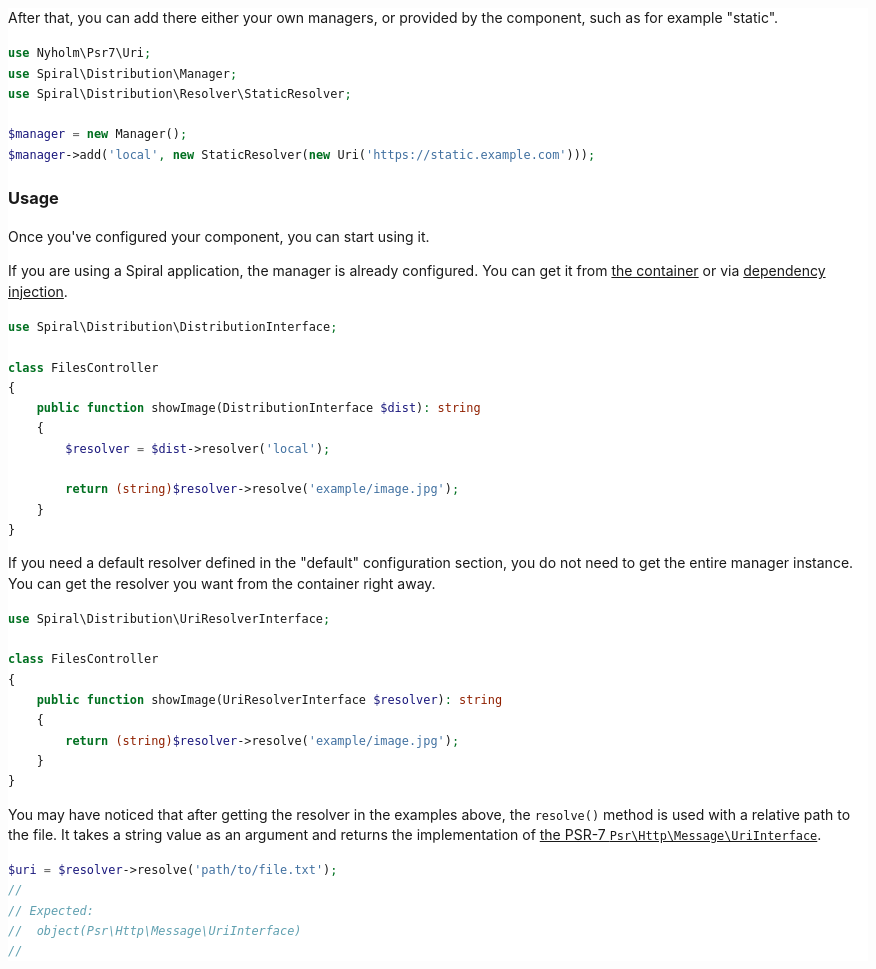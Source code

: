 After that, you can add there either your own managers, or provided by the component, such as for example "static".

```php
use Nyholm\Psr7\Uri;
use Spiral\Distribution\Manager;
use Spiral\Distribution\Resolver\StaticResolver;

$manager = new Manager();
$manager->add('local', new StaticResolver(new Uri('https://static.example.com')));
```

### Usage

Once you've configured your component, you can start using it.

If you are using a Spiral application, the manager is already configured. You can get it from
[the container](../container/overview.md) or via [dependency injection](../container/overview.md#dependency-injection).

```php
use Spiral\Distribution\DistributionInterface;

class FilesController
{
    public function showImage(DistributionInterface $dist): string
    {
        $resolver = $dist->resolver('local');

        return (string)$resolver->resolve('example/image.jpg');
    }
}
```

If you need a default resolver defined in the "default" configuration section, you do not need to
get the entire manager instance. You can get the resolver you want from the container right away.

```php
use Spiral\Distribution\UriResolverInterface;

class FilesController
{
    public function showImage(UriResolverInterface $resolver): string
    {
        return (string)$resolver->resolve('example/image.jpg');
    }
}
```

You may have noticed that after getting the resolver in the examples above, the `resolve()` method is used with a
relative path to the file. It takes a string value as an argument and returns the implementation of
[the PSR-7 `Psr\Http\Message\UriInterface`](https://www.php-fig.org/psr/psr-7/).

```php
$uri = $resolver->resolve('path/to/file.txt');
//
// Expected:
//  object(Psr\Http\Message\UriInterface)
//
```
